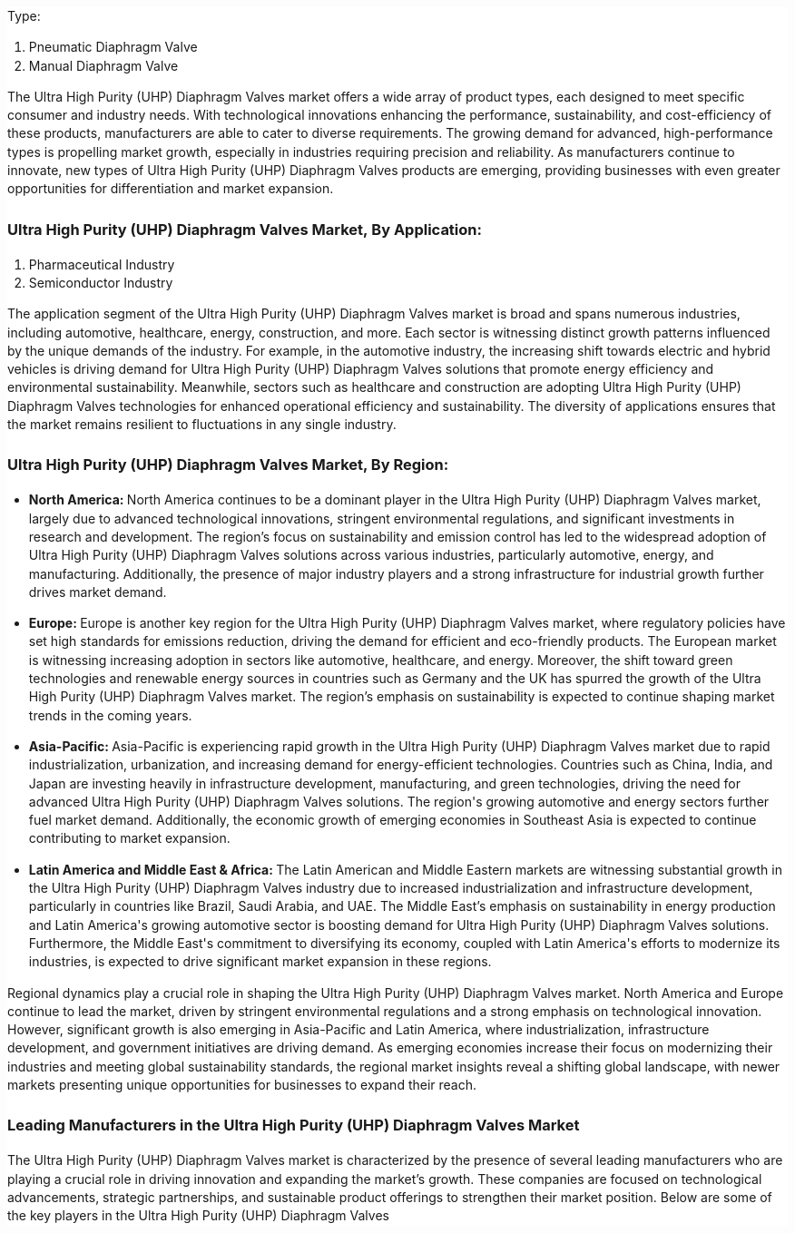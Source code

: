 Type:<br /></strong></h3><ol><li>Pneumatic Diaphragm Valve<li> Manual Diaphragm Valve</li></ol><p>The Ultra High Purity (UHP) Diaphragm Valves market offers a wide array of product types, each designed to meet specific consumer and industry needs. With technological innovations enhancing the performance, sustainability, and cost-efficiency of these products, manufacturers are able to cater to diverse requirements. The growing demand for advanced, high-performance types is propelling market growth, especially in industries requiring precision and reliability. As manufacturers continue to innovate, new types of Ultra High Purity (UHP) Diaphragm Valves products are emerging, providing businesses with even greater opportunities for differentiation and market expansion.</p><h3>Ultra High Purity (UHP) Diaphragm Valves Market,&nbsp;By Application:</h3><ol><li>Pharmaceutical Industry<li> Semiconductor Industry</li></ol><p>The application segment of the Ultra High Purity (UHP) Diaphragm Valves market is broad and spans numerous industries, including automotive, healthcare, energy, construction, and more. Each sector is witnessing distinct growth patterns influenced by the unique demands of the industry. For example, in the automotive industry, the increasing shift towards electric and hybrid vehicles is driving demand for Ultra High Purity (UHP) Diaphragm Valves solutions that promote energy efficiency and environmental sustainability. Meanwhile, sectors such as healthcare and construction are adopting Ultra High Purity (UHP) Diaphragm Valves technologies for enhanced operational efficiency and sustainability. The diversity of applications ensures that the market remains resilient to fluctuations in any single industry.</p><h3>Ultra High Purity (UHP) Diaphragm Valves Market, By Region:</h3><ul><li><p><strong>North America:&nbsp;</strong>North America continues to be a dominant player in the Ultra High Purity (UHP) Diaphragm Valves market, largely due to advanced technological innovations, stringent environmental regulations, and significant investments in research and development. The region&rsquo;s focus on sustainability and emission control has led to the widespread adoption of Ultra High Purity (UHP) Diaphragm Valves solutions across various industries, particularly automotive, energy, and manufacturing. Additionally, the presence of major industry players and a strong infrastructure for industrial growth further drives market demand.</p></li><li><p><strong><strong>Europe:&nbsp;</strong></strong>Europe is another key region for the Ultra High Purity (UHP) Diaphragm Valves market, where regulatory policies have set high standards for emissions reduction, driving the demand for efficient and eco-friendly products. The European market is witnessing increasing adoption in sectors like automotive, healthcare, and energy. Moreover, the shift toward green technologies and renewable energy sources in countries such as Germany and the UK has spurred the growth of the Ultra High Purity (UHP) Diaphragm Valves market. The region&rsquo;s emphasis on sustainability is expected to continue shaping market trends in the coming years.</p></li><li><p><strong><strong>Asia-Pacific:&nbsp;</strong></strong>Asia-Pacific is experiencing rapid growth in the Ultra High Purity (UHP) Diaphragm Valves market due to rapid industrialization, urbanization, and increasing demand for energy-efficient technologies. Countries such as China, India, and Japan are investing heavily in infrastructure development, manufacturing, and green technologies, driving the need for advanced Ultra High Purity (UHP) Diaphragm Valves solutions. The region's growing automotive and energy sectors further fuel market demand. Additionally, the economic growth of emerging economies in Southeast Asia is expected to continue contributing to market expansion.</p></li><li><p><strong><strong>Latin America and Middle East &amp; Africa:&nbsp;</strong></strong>The Latin American and Middle Eastern markets are witnessing substantial growth in the Ultra High Purity (UHP) Diaphragm Valves industry due to increased industrialization and infrastructure development, particularly in countries like Brazil, Saudi Arabia, and UAE. The Middle East&rsquo;s emphasis on sustainability in energy production and Latin America's growing automotive sector is boosting demand for Ultra High Purity (UHP) Diaphragm Valves solutions. Furthermore, the Middle East's commitment to diversifying its economy, coupled with Latin America's efforts to modernize its industries, is expected to drive significant market expansion in these regions.</p></li></ul><p>Regional dynamics play a crucial role in shaping the Ultra High Purity (UHP) Diaphragm Valves market. North America and Europe continue to lead the market, driven by stringent environmental regulations and a strong emphasis on technological innovation. However, significant growth is also emerging in Asia-Pacific and Latin America, where industrialization, infrastructure development, and government initiatives are driving demand. As emerging economies increase their focus on modernizing their industries and meeting global sustainability standards, the regional market insights reveal a shifting global landscape, with newer markets presenting unique opportunities for businesses to expand their reach.</p><h3><strong>Leading Manufacturers in the Ultra High Purity (UHP) Diaphragm Valves Market</strong></h3><p>The Ultra High Purity (UHP) Diaphragm Valves market is characterized by the presence of several leading manufacturers who are playing a crucial role in driving innovation and expanding the market&rsquo;s growth. These companies are focused on technological advancements, strategic partnerships, and sustainable product offerings to strengthen their market position. Below are some of the key players in the Ultra High Purity (UHP) Diaphragm Valves